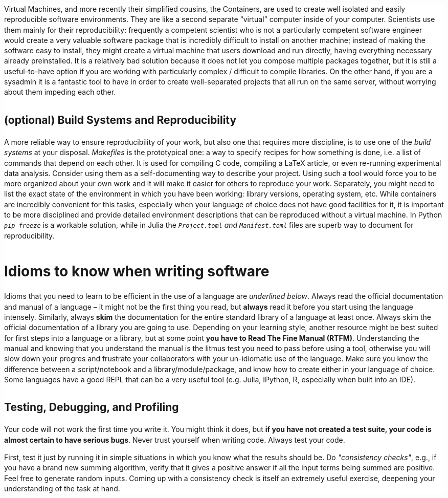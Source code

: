 Virtual Machines, and more recently their simplified cousins, the Containers, are used to create well isolated and easily reproducible software environments. They are like a second separate “virtual” computer inside of your computer. Scientists use them mainly for their reproducibility: frequently a competent scientist who is not a particularly competent software engineer would create a very valuable software package that is incredibly difficult to install on another machine; instead of making the software easy to install, they might create a virtual machine that users download and run directly, having everything necessary already preinstalled. It is a relatively bad solution because it does not let you compose multiple packages together, but it is still a useful-to-have option if you are working with particularly complex / difficult to compile libraries. On the other hand, if you are a sysadmin it is a fantastic tool to have in order to create well-separated projects that all run on the same server, without worrying about them impeding each other.

## (optional) Build Systems and Reproducibility

A more reliable way to ensure reproducibility of your work, but also one that requires more discipline, is to use one of the _build systems_ at your disposal. _Makefiles_ is the prototypical one: a way to specify recipes for how something is done, i.e. a list of commands that depend on each other. It is used for compiling C code, compiling a LaTeX article, or even re-running experimental data analysis. Consider using them as a self-documenting way to describe your project. Using such a tool would force you to be more organized about your own work and it will make it easier for others to reproduce your work.
Separately, you might need to list the exact state of the environment in which you have been working: library versions, operating system, etc. While containers are incredibly convenient for this tasks, especially when your language of choice does not have good facilities for it, it is important to be more disciplined and provide detailed environment descriptions that can be reproduced without a virtual machine. In Python _`pip freeze`_ is a workable solution, while in Julia the _`Project.toml` and `Manifest.toml`_ files are superb way to document for reproducibility.

# Idioms to know when writing software

Idioms that you need to learn to be efficient in the use of a language are _underlined below_. Always read the official documentation and manual of a language – it might not be the first thing you read, but **always** read it before you start using the language intensely. Similarly, always **skim** the documentation for the entire standard library of a language at least once. Always skim the official documentation of a library you are going to use. Depending on your learning style, another resource might be best suited for first steps into a language or a library, but at some point **you have to Read The Fine Manual (RTFM)**. Understanding the manual and knowing that you understand the manual is the litmus test you need to pass before using a tool, otherwise you will slow down your progres and frustrate your collaborators with your un-idiomatic use of the language.
Make sure you know the difference between a script/notebook and a library/module/package, and know how to create either in your language of choice. Some languages have a good REPL that can be a very useful tool (e.g. Julia, IPython, R, especially when built into an IDE).

## Testing, Debugging, and Profiling

Your code will not work the first time you write it. You might think it does, but **if you have not created a test suite, your code is almost certain to have serious bugs**. Never trust yourself when writing code. Always test your code.

First, test it just by running it in simple situations in which you know what the results should be. Do _"consistency checks"_, e.g., if you have a brand new summing algorithm, verify that it gives a positive answer if all the input terms being summed are positive. Feel free to generate random inputs. Coming up with a consistency check is itself an extremely useful exercise, deepening your understanding of the task at hand.
